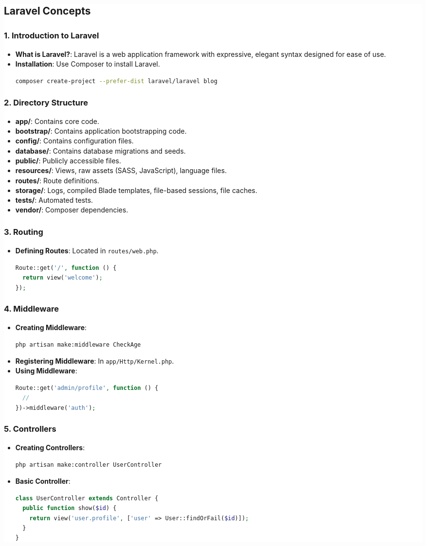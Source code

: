 ## **Laravel Concepts**

### **1. Introduction to Laravel**
- **What is Laravel?**: Laravel is a web application framework with expressive, elegant syntax designed for ease of use.
- **Installation**: Use Composer to install Laravel.
  ```bash
  composer create-project --prefer-dist laravel/laravel blog
  ```

### **2. Directory Structure**
- **app/**: Contains core code.
- **bootstrap/**: Contains application bootstrapping code.
- **config/**: Contains configuration files.
- **database/**: Contains database migrations and seeds.
- **public/**: Publicly accessible files.
- **resources/**: Views, raw assets (SASS, JavaScript), language files.
- **routes/**: Route definitions.
- **storage/**: Logs, compiled Blade templates, file-based sessions, file caches.
- **tests/**: Automated tests.
- **vendor/**: Composer dependencies.

### **3. Routing**
- **Defining Routes**: Located in `routes/web.php`.
  ```php
  Route::get('/', function () {
    return view('welcome');
  });
  ```

### **4. Middleware**
- **Creating Middleware**: 
  ```bash
  php artisan make:middleware CheckAge
  ```
- **Registering Middleware**: In `app/Http/Kernel.php`.
- **Using Middleware**: 
  ```php
  Route::get('admin/profile', function () {
    // 
  })->middleware('auth');
  ```

### **5. Controllers**
- **Creating Controllers**: 
  ```bash
  php artisan make:controller UserController
  ```
- **Basic Controller**: 
  ```php
  class UserController extends Controller {
    public function show($id) {
      return view('user.profile', ['user' => User::findOrFail($id)]);
    }
  }
  ```
